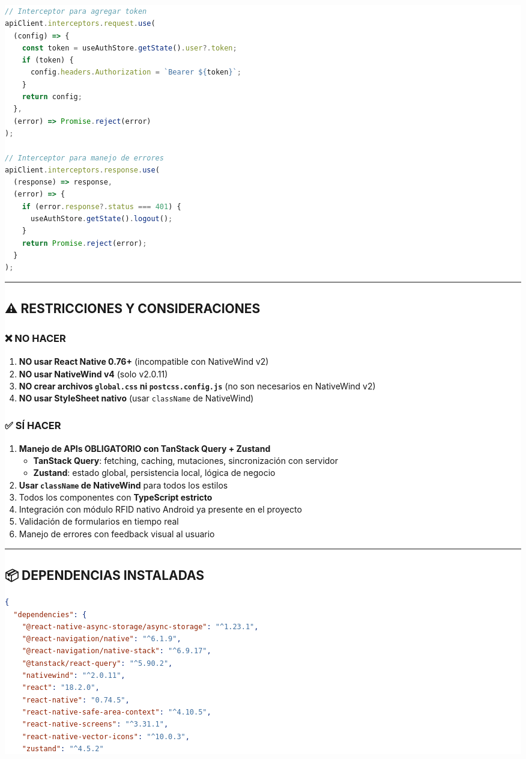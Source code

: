 ```typescript
// Interceptor para agregar token
apiClient.interceptors.request.use(
  (config) => {
    const token = useAuthStore.getState().user?.token;
    if (token) {
      config.headers.Authorization = `Bearer ${token}`;
    }
    return config;
  },
  (error) => Promise.reject(error)
);

// Interceptor para manejo de errores
apiClient.interceptors.response.use(
  (response) => response,
  (error) => {
    if (error.response?.status === 401) {
      useAuthStore.getState().logout();
    }
    return Promise.reject(error);
  }
);
```

---

## ⚠️ RESTRICCIONES Y CONSIDERACIONES

### ❌ NO HACER
1. **NO usar React Native 0.76+** (incompatible con NativeWind v2)
2. **NO usar NativeWind v4** (solo v2.0.11)
3. **NO crear archivos `global.css` ni `postcss.config.js`** (no son necesarios en NativeWind v2)
4. **NO usar StyleSheet nativo** (usar `className` de NativeWind)

### ✅ SÍ HACER
1. **Manejo de APIs OBLIGATORIO con TanStack Query + Zustand**
   - **TanStack Query**: fetching, caching, mutaciones, sincronización con servidor
   - **Zustand**: estado global, persistencia local, lógica de negocio
2. **Usar `className` de NativeWind** para todos los estilos
3. Todos los componentes con **TypeScript estricto**
4. Integración con módulo RFID nativo Android ya presente en el proyecto
5. Validación de formularios en tiempo real
6. Manejo de errores con feedback visual al usuario

---

## 📦 DEPENDENCIAS INSTALADAS

```json
{
  "dependencies": {
    "@react-native-async-storage/async-storage": "^1.23.1",
    "@react-navigation/native": "^6.1.9",
    "@react-navigation/native-stack": "^6.9.17",
    "@tanstack/react-query": "^5.90.2",
    "nativewind": "^2.0.11",
    "react": "18.2.0",
    "react-native": "0.74.5",
    "react-native-safe-area-context": "^4.10.5",
    "react-native-screens": "^3.31.1",
    "react-native-vector-icons": "^10.0.3",
    "zustand": "^4.5.2"
```